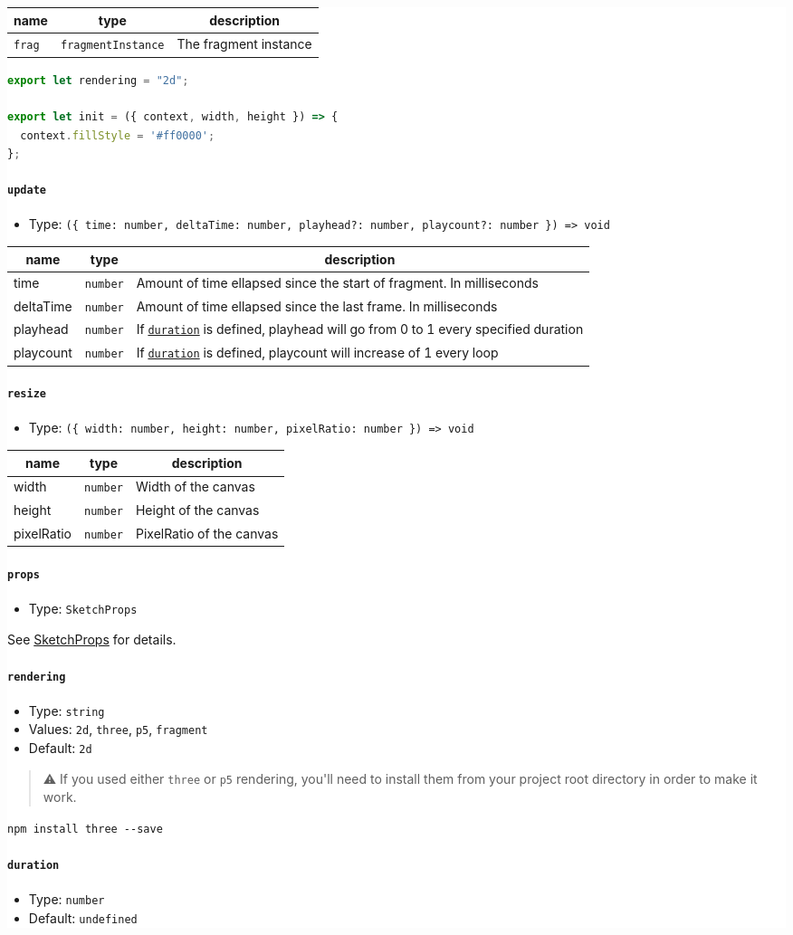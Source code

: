| name | type | description |
|---|---|---|
| `frag` | `fragmentInstance` | The fragment instance |

```js
export let rendering = "2d";

export let init = ({ context, width, height }) => {
  context.fillStyle = '#ff0000';
};
```

#### `update`
- Type: `({ time: number, deltaTime: number, playhead?: number, playcount?: number }) => void`

| name | type | description |
|---|---|---|
| time | `number` | Amount of time ellapsed since the start of fragment. In milliseconds |
| deltaTime | `number` | Amount of time ellapsed since the last frame. In milliseconds |
| playhead | `number` | If [`duration`](#duration) is defined, playhead will go from 0 to 1 every specified duration |
| playcount | `number` | If [`duration`](#duration) is defined, playcount will increase of 1 every loop |

#### `resize`
- Type: `({ width: number, height: number, pixelRatio: number }) => void`

| name | type | description |
|---|---|---|
| width | `number` | Width of the canvas |
| height | `number` | Height of the canvas |
| pixelRatio | `number` | PixelRatio of the canvas |

#### `props`
- Type: `SketchProps`

See [SketchProps](#sketchprops) for details.

#### `rendering`
- Type: `string`
- Values: `2d`, `three`, `p5`, `fragment`
- Default: `2d`

> ⚠ If you used either `three` or `p5` rendering, you'll need to install them from your project root directory in order to make it work.

```
npm install three --save
```

#### `duration`
- Type: `number`
- Default: `undefined`
